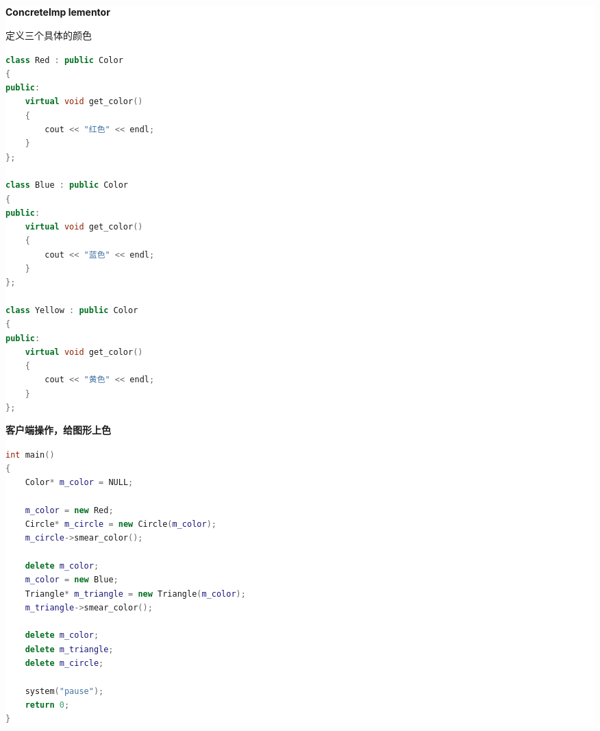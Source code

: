 **Concretelmp lementor**

定义三个具体的颜色

```cpp
class Red : public Color
{
public:
	virtual void get_color()
	{
		cout << "红色" << endl;
	}
};

class Blue : public Color
{
public:
	virtual void get_color()
	{
		cout << "蓝色" << endl;
	}
};

class Yellow : public Color
{
public:
	virtual void get_color()
	{
		cout << "黄色" << endl;
	}
};
```

**客户端操作，给图形上色**

```cpp
int main()
{
	Color* m_color = NULL;

	m_color = new Red;
	Circle* m_circle = new Circle(m_color);
	m_circle->smear_color();

	delete m_color;
	m_color = new Blue;
	Triangle* m_triangle = new Triangle(m_color);
	m_triangle->smear_color();

	delete m_color;
	delete m_triangle;
	delete m_circle;

	system("pause");
	return 0;
}
```

